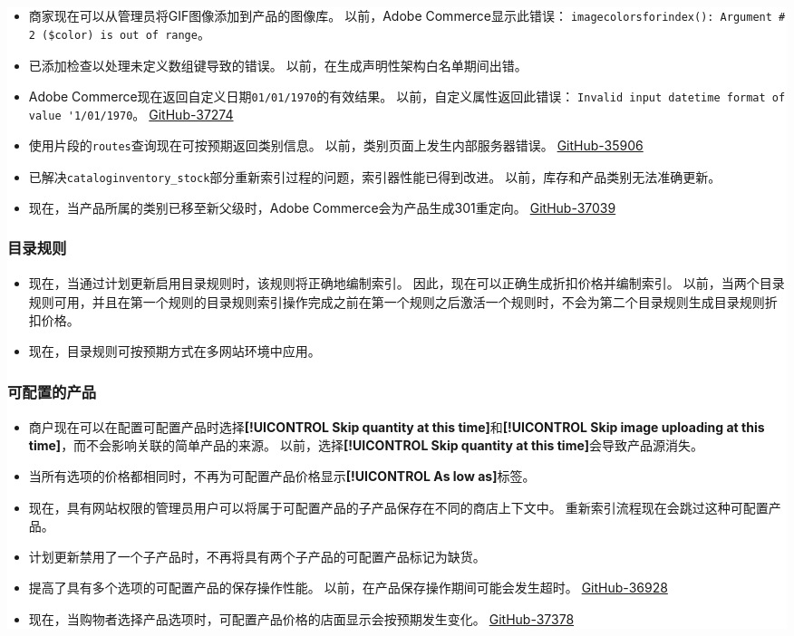 

* 商家现在可以从管理员将GIF图像添加到产品的图像库。 以前，Adobe Commerce显示此错误： `imagecolorsforindex(): Argument #2 ($color) is out of range`。



* 已添加检查以处理未定义数组键导致的错误。 以前，在生成声明性架构白名单期间出错。



* Adobe Commerce现在返回自定义日期`01/01/1970`的有效结果。 以前，自定义属性返回此错误： `Invalid input datetime format of value '1/01/1970`。 [GitHub-37274](https://github.com/magento/magento2/issues/37274)



* 使用片段的`routes`查询现在可按预期返回类别信息。 以前，类别页面上发生内部服务器错误。 [GitHub-35906](https://github.com/magento/magento2/issues/35906)



* 已解决`cataloginventory_stock`部分重新索引过程的问题，索引器性能已得到改进。 以前，库存和产品类别无法准确更新。



* 现在，当产品所属的类别已移至新父级时，Adobe Commerce会为产品生成301重定向。 [GitHub-37039](https://github.com/magento/magento2/issues/37039)

### 目录规则



* 现在，当通过计划更新启用目录规则时，该规则将正确地编制索引。 因此，现在可以正确生成折扣价格并编制索引。 以前，当两个目录规则可用，并且在第一个规则的目录规则索引操作完成之前在第一个规则之后激活一个规则时，不会为第二个目录规则生成目录规则折扣价格。



* 现在，目录规则可按预期方式在多网站环境中应用。

### 可配置的产品



* 商户现在可以在配置可配置产品时选择&#x200B;**[!UICONTROL Skip quantity at this time]**&#x200B;和&#x200B;**[!UICONTROL Skip image uploading at this time]**，而不会影响关联的简单产品的来源。 以前，选择&#x200B;**[!UICONTROL Skip quantity at this time]**&#x200B;会导致产品源消失。



* 当所有选项的价格都相同时，不再为可配置产品价格显示&#x200B;**[!UICONTROL As low as]**&#x200B;标签。



* 现在，具有网站权限的管理员用户可以将属于可配置产品的子产品保存在不同的商店上下文中。 重新索引流程现在会跳过这种可配置产品。



* 计划更新禁用了一个子产品时，不再将具有两个子产品的可配置产品标记为缺货。



* 提高了具有多个选项的可配置产品的保存操作性能。 以前，在产品保存操作期间可能会发生超时。 [GitHub-36928](https://github.com/magento/magento2/issues/36928)



* 现在，当购物者选择产品选项时，可配置产品价格的店面显示会按预期发生变化。 [GitHub-37378](https://github.com/magento/magento2/issues/37378)
